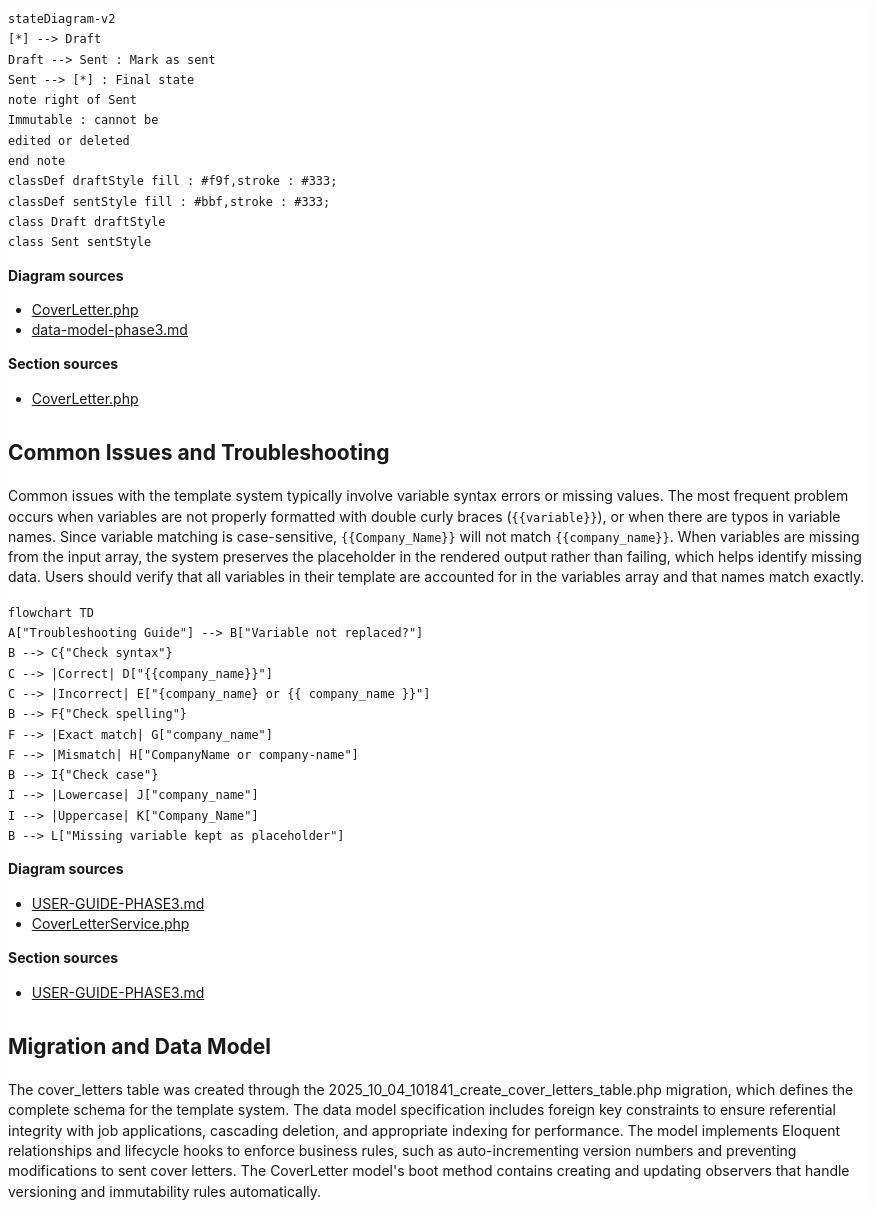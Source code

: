 ```mermaid
stateDiagram-v2
[*] --> Draft
Draft --> Sent : Mark as sent
Sent --> [*] : Final state
note right of Sent
Immutable : cannot be
edited or deleted
end note
classDef draftStyle fill : #f9f,stroke : #333;
classDef sentStyle fill : #bbf,stroke : #333;
class Draft draftStyle
class Sent sentStyle
```

**Diagram sources**
- [CoverLetter.php](file://app/Models/CoverLetter.php#L30-L45)
- [data-model-phase3.md](file://specs/002-roadmap-md/data-model-phase3.md#L74-L122)

**Section sources**
- [CoverLetter.php](file://app/Models/CoverLetter.php#L30-L45)

## Common Issues and Troubleshooting
Common issues with the template system typically involve variable syntax errors or missing values. The most frequent problem occurs when variables are not properly formatted with double curly braces (`{{variable}}`), or when there are typos in variable names. Since variable matching is case-sensitive, `{{Company_Name}}` will not match `{{company_name}}`. When variables are missing from the input array, the system preserves the placeholder in the rendered output rather than failing, which helps identify missing data. Users should verify that all variables in their template are accounted for in the variables array and that names match exactly.

```mermaid
flowchart TD
A["Troubleshooting Guide"] --> B["Variable not replaced?"]
B --> C{"Check syntax"}
C --> |Correct| D["{{company_name}}"]
C --> |Incorrect| E["{company_name} or {{ company_name }}"]
B --> F{"Check spelling"}
F --> |Exact match| G["company_name"]
F --> |Mismatch| H["CompanyName or company-name"]
B --> I{"Check case"}
I --> |Lowercase| J["company_name"]
I --> |Uppercase| K["Company_Name"]
B --> L["Missing variable kept as placeholder"]
```

**Diagram sources**
- [USER-GUIDE-PHASE3.md](file://specs/002-roadmap-md/USER-GUIDE-PHASE3.md#L617-L635)
- [CoverLetterService.php](file://app/Services/CoverLetterService.php#L10-L20)

**Section sources**
- [USER-GUIDE-PHASE3.md](file://specs/002-roadmap-md/USER-GUIDE-PHASE3.md#L617-L635)

## Migration and Data Model
The cover_letters table was created through the 2025_10_04_101841_create_cover_letters_table.php migration, which defines the complete schema for the template system. The data model specification includes foreign key constraints to ensure referential integrity with job applications, cascading deletion, and appropriate indexing for performance. The model implements Eloquent relationships and lifecycle hooks to enforce business rules, such as auto-incrementing version numbers and preventing modifications to sent cover letters. The CoverLetter model's boot method contains creating and updating observers that handle versioning and immutability rules automatically.
